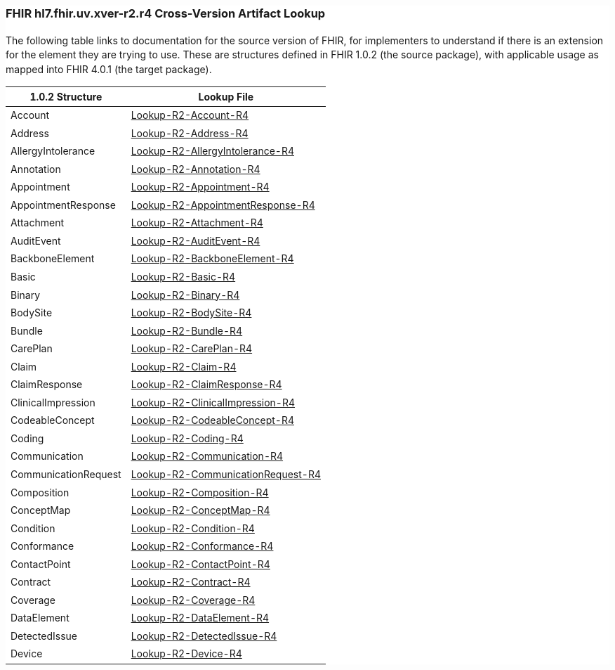 ### FHIR hl7.fhir.uv.xver-r2.r4 Cross-Version Artifact Lookup

The following table links to documentation for the source version of FHIR, for implementers to understand if there is an extension for the element they are trying to use.
These are structures defined in FHIR 1.0.2 (the source package), with applicable usage as mapped into FHIR 4.0.1 (the target package).

| 1.0.2 Structure | Lookup File |
| --------- | ----------- |
| Account | [Lookup-R2-Account-R4](Lookup-R2-Account-R4.html) |
| Address | [Lookup-R2-Address-R4](Lookup-R2-Address-R4.html) |
| AllergyIntolerance | [Lookup-R2-AllergyIntolerance-R4](Lookup-R2-AllergyIntolerance-R4.html) |
| Annotation | [Lookup-R2-Annotation-R4](Lookup-R2-Annotation-R4.html) |
| Appointment | [Lookup-R2-Appointment-R4](Lookup-R2-Appointment-R4.html) |
| AppointmentResponse | [Lookup-R2-AppointmentResponse-R4](Lookup-R2-AppointmentResponse-R4.html) |
| Attachment | [Lookup-R2-Attachment-R4](Lookup-R2-Attachment-R4.html) |
| AuditEvent | [Lookup-R2-AuditEvent-R4](Lookup-R2-AuditEvent-R4.html) |
| BackboneElement | [Lookup-R2-BackboneElement-R4](Lookup-R2-BackboneElement-R4.html) |
| Basic | [Lookup-R2-Basic-R4](Lookup-R2-Basic-R4.html) |
| Binary | [Lookup-R2-Binary-R4](Lookup-R2-Binary-R4.html) |
| BodySite | [Lookup-R2-BodySite-R4](Lookup-R2-BodySite-R4.html) |
| Bundle | [Lookup-R2-Bundle-R4](Lookup-R2-Bundle-R4.html) |
| CarePlan | [Lookup-R2-CarePlan-R4](Lookup-R2-CarePlan-R4.html) |
| Claim | [Lookup-R2-Claim-R4](Lookup-R2-Claim-R4.html) |
| ClaimResponse | [Lookup-R2-ClaimResponse-R4](Lookup-R2-ClaimResponse-R4.html) |
| ClinicalImpression | [Lookup-R2-ClinicalImpression-R4](Lookup-R2-ClinicalImpression-R4.html) |
| CodeableConcept | [Lookup-R2-CodeableConcept-R4](Lookup-R2-CodeableConcept-R4.html) |
| Coding | [Lookup-R2-Coding-R4](Lookup-R2-Coding-R4.html) |
| Communication | [Lookup-R2-Communication-R4](Lookup-R2-Communication-R4.html) |
| CommunicationRequest | [Lookup-R2-CommunicationRequest-R4](Lookup-R2-CommunicationRequest-R4.html) |
| Composition | [Lookup-R2-Composition-R4](Lookup-R2-Composition-R4.html) |
| ConceptMap | [Lookup-R2-ConceptMap-R4](Lookup-R2-ConceptMap-R4.html) |
| Condition | [Lookup-R2-Condition-R4](Lookup-R2-Condition-R4.html) |
| Conformance | [Lookup-R2-Conformance-R4](Lookup-R2-Conformance-R4.html) |
| ContactPoint | [Lookup-R2-ContactPoint-R4](Lookup-R2-ContactPoint-R4.html) |
| Contract | [Lookup-R2-Contract-R4](Lookup-R2-Contract-R4.html) |
| Coverage | [Lookup-R2-Coverage-R4](Lookup-R2-Coverage-R4.html) |
| DataElement | [Lookup-R2-DataElement-R4](Lookup-R2-DataElement-R4.html) |
| DetectedIssue | [Lookup-R2-DetectedIssue-R4](Lookup-R2-DetectedIssue-R4.html) |
| Device | [Lookup-R2-Device-R4](Lookup-R2-Device-R4.html) |